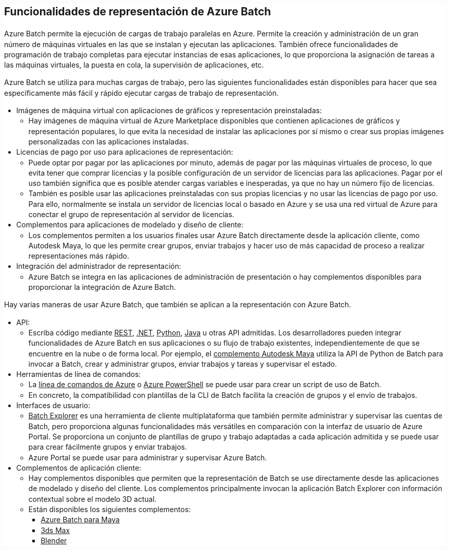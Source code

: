 ## <a name="azure-batch-rendering-capabilities"></a>Funcionalidades de representación de Azure Batch

Azure Batch permite la ejecución de cargas de trabajo paralelas en Azure.  Permite la creación y administración de un gran número de máquinas virtuales en las que se instalan y ejecutan las aplicaciones.  También ofrece funcionalidades de programación de trabajo completas para ejecutar instancias de esas aplicaciones, lo que proporciona la asignación de tareas a las máquinas virtuales, la puesta en cola, la supervisión de aplicaciones, etc.

Azure Batch se utiliza para muchas cargas de trabajo, pero las siguientes funcionalidades están disponibles para hacer que sea específicamente más fácil y rápido ejecutar cargas de trabajo de representación.

* Imágenes de máquina virtual con aplicaciones de gráficos y representación preinstaladas:
  * Hay imágenes de máquina virtual de Azure Marketplace disponibles que contienen aplicaciones de gráficos y representación populares, lo que evita la necesidad de instalar las aplicaciones por sí mismo o crear sus propias imágenes personalizadas con las aplicaciones instaladas. 
* Licencias de pago por uso para aplicaciones de representación:
  * Puede optar por pagar por las aplicaciones por minuto, además de pagar por las máquinas virtuales de proceso, lo que evita tener que comprar licencias y la posible configuración de un servidor de licencias para las aplicaciones.  Pagar por el uso también significa que es posible atender cargas variables e inesperadas, ya que no hay un número fijo de licencias.
  * También es posible usar las aplicaciones preinstaladas con sus propias licencias y no usar las licencias de pago por uso. Para ello, normalmente se instala un servidor de licencias local o basado en Azure y se usa una red virtual de Azure para conectar el grupo de representación al servidor de licencias.
* Complementos para aplicaciones de modelado y diseño de cliente:
  * Los complementos permiten a los usuarios finales usar Azure Batch directamente desde la aplicación cliente, como Autodesk Maya, lo que les permite crear grupos, enviar trabajos y hacer uso de más capacidad de proceso a realizar representaciones más rápido.
* Integración del administrador de representación:
  * Azure Batch se integra en las aplicaciones de administración de presentación o hay complementos disponibles para proporcionar la integración de Azure Batch.

Hay varias maneras de usar Azure Batch, que también se aplican a la representación con Azure Batch.

* API:
  * Escriba código mediante [REST](https://docs.microsoft.com/rest/api/batchservice), [.NET](https://docs.microsoft.com/dotnet/api/overview/azure/batch), [Python](https://docs.microsoft.com/python/api/overview/azure/batch), [Java](https://docs.microsoft.com/java/api/overview/azure/batch) u otras API admitidas.  Los desarrolladores pueden integrar funcionalidades de Azure Batch en sus aplicaciones o su flujo de trabajo existentes, independientemente de que se encuentre en la nube o de forma local.  Por ejemplo, el [complemento Autodesk Maya](https://github.com/Azure/azure-batch-maya) utiliza la API de Python de Batch para invocar a Batch, crear y administrar grupos, enviar trabajos y tareas y supervisar el estado.
* Herramientas de línea de comandos:
  * La [línea de comandos de Azure](https://docs.microsoft.com/cli/azure/) o [Azure PowerShell](https://docs.microsoft.com/powershell/azure/overview) se puede usar para crear un script de uso de Batch.
  * En concreto, la compatibilidad con plantillas de la CLI de Batch facilita la creación de grupos y el envío de trabajos.
* Interfaces de usuario:
  * [Batch Explorer](https://github.com/Azure/BatchExplorer) es una herramienta de cliente multiplataforma que también permite administrar y supervisar las cuentas de Batch, pero proporciona algunas funcionalidades más versátiles en comparación con la interfaz de usuario de Azure Portal.  Se proporciona un conjunto de plantillas de grupo y trabajo adaptadas a cada aplicación admitida y se puede usar para crear fácilmente grupos y enviar trabajos.
  * Azure Portal se puede usar para administrar y supervisar Azure Batch.
* Complementos de aplicación cliente:
  * Hay complementos disponibles que permiten que la representación de Batch se use directamente desde las aplicaciones de modelado y diseño del cliente. Los complementos principalmente invocan la aplicación Batch Explorer con información contextual sobre el modelo 3D actual.
  * Están disponibles los siguientes complementos:
    * [Azure Batch para Maya](https://github.com/Azure/azure-batch-maya)
    * [3ds Max](https://github.com/Azure/azure-batch-rendering/tree/master/plugins/3ds-max)
    * [Blender](https://github.com/Azure/azure-batch-rendering/tree/master/plugins/blender)